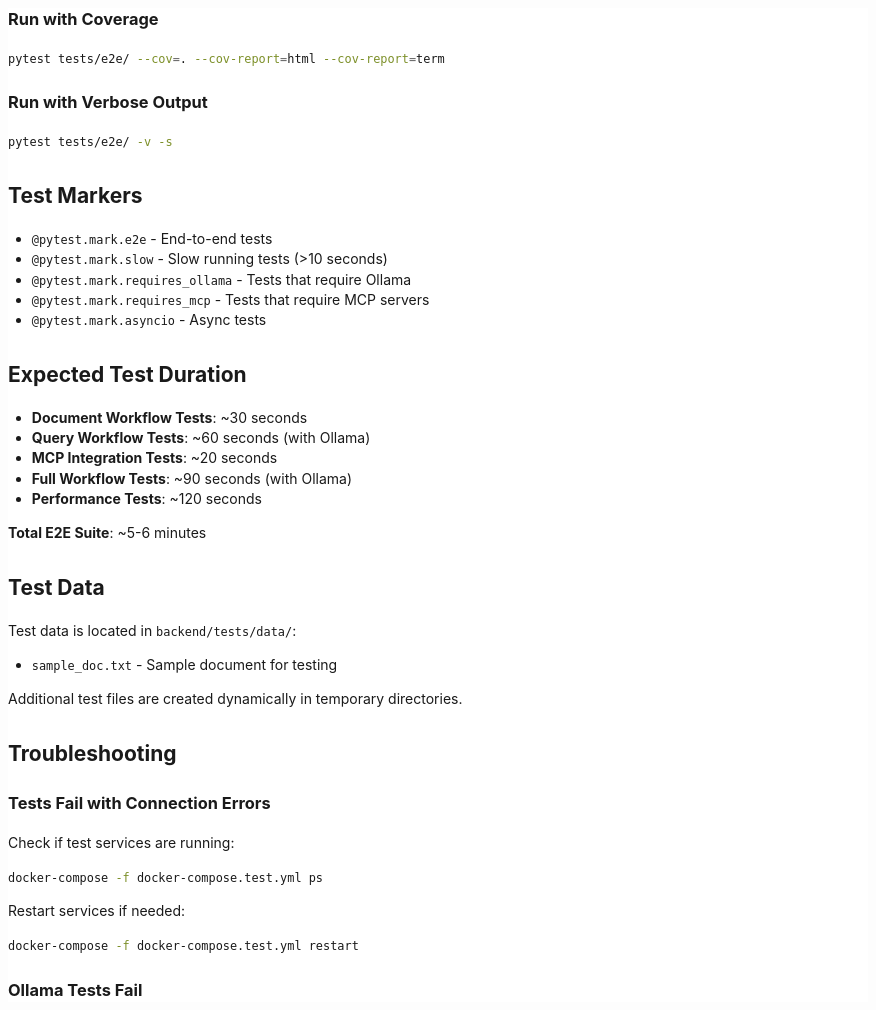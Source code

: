 ### Run with Coverage

```bash
pytest tests/e2e/ --cov=. --cov-report=html --cov-report=term
```

### Run with Verbose Output

```bash
pytest tests/e2e/ -v -s
```

## Test Markers

- `@pytest.mark.e2e` - End-to-end tests
- `@pytest.mark.slow` - Slow running tests (>10 seconds)
- `@pytest.mark.requires_ollama` - Tests that require Ollama
- `@pytest.mark.requires_mcp` - Tests that require MCP servers
- `@pytest.mark.asyncio` - Async tests

## Expected Test Duration

- **Document Workflow Tests**: ~30 seconds
- **Query Workflow Tests**: ~60 seconds (with Ollama)
- **MCP Integration Tests**: ~20 seconds
- **Full Workflow Tests**: ~90 seconds (with Ollama)
- **Performance Tests**: ~120 seconds

**Total E2E Suite**: ~5-6 minutes

## Test Data

Test data is located in `backend/tests/data/`:
- `sample_doc.txt` - Sample document for testing

Additional test files are created dynamically in temporary directories.

## Troubleshooting

### Tests Fail with Connection Errors

Check if test services are running:
```bash
docker-compose -f docker-compose.test.yml ps
```

Restart services if needed:
```bash
docker-compose -f docker-compose.test.yml restart
```

### Ollama Tests Fail
